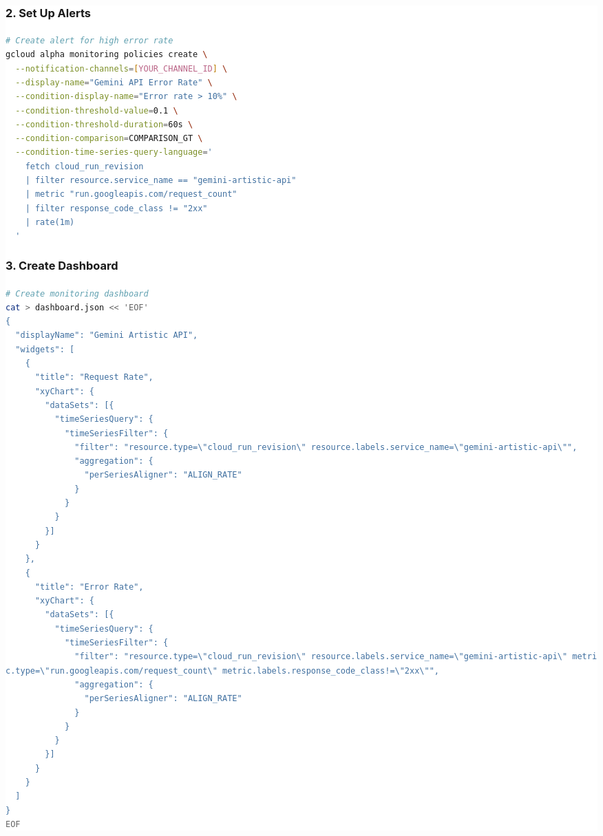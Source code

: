 ### 2. Set Up Alerts
```bash
# Create alert for high error rate
gcloud alpha monitoring policies create \
  --notification-channels=[YOUR_CHANNEL_ID] \
  --display-name="Gemini API Error Rate" \
  --condition-display-name="Error rate > 10%" \
  --condition-threshold-value=0.1 \
  --condition-threshold-duration=60s \
  --condition-comparison=COMPARISON_GT \
  --condition-time-series-query-language='
    fetch cloud_run_revision
    | filter resource.service_name == "gemini-artistic-api"
    | metric "run.googleapis.com/request_count"
    | filter response_code_class != "2xx"
    | rate(1m)
  '
```

### 3. Create Dashboard
```bash
# Create monitoring dashboard
cat > dashboard.json << 'EOF'
{
  "displayName": "Gemini Artistic API",
  "widgets": [
    {
      "title": "Request Rate",
      "xyChart": {
        "dataSets": [{
          "timeSeriesQuery": {
            "timeSeriesFilter": {
              "filter": "resource.type=\"cloud_run_revision\" resource.labels.service_name=\"gemini-artistic-api\"",
              "aggregation": {
                "perSeriesAligner": "ALIGN_RATE"
              }
            }
          }
        }]
      }
    },
    {
      "title": "Error Rate",
      "xyChart": {
        "dataSets": [{
          "timeSeriesQuery": {
            "timeSeriesFilter": {
              "filter": "resource.type=\"cloud_run_revision\" resource.labels.service_name=\"gemini-artistic-api\" metric.type=\"run.googleapis.com/request_count\" metric.labels.response_code_class!=\"2xx\"",
              "aggregation": {
                "perSeriesAligner": "ALIGN_RATE"
              }
            }
          }
        }]
      }
    }
  ]
}
EOF

```